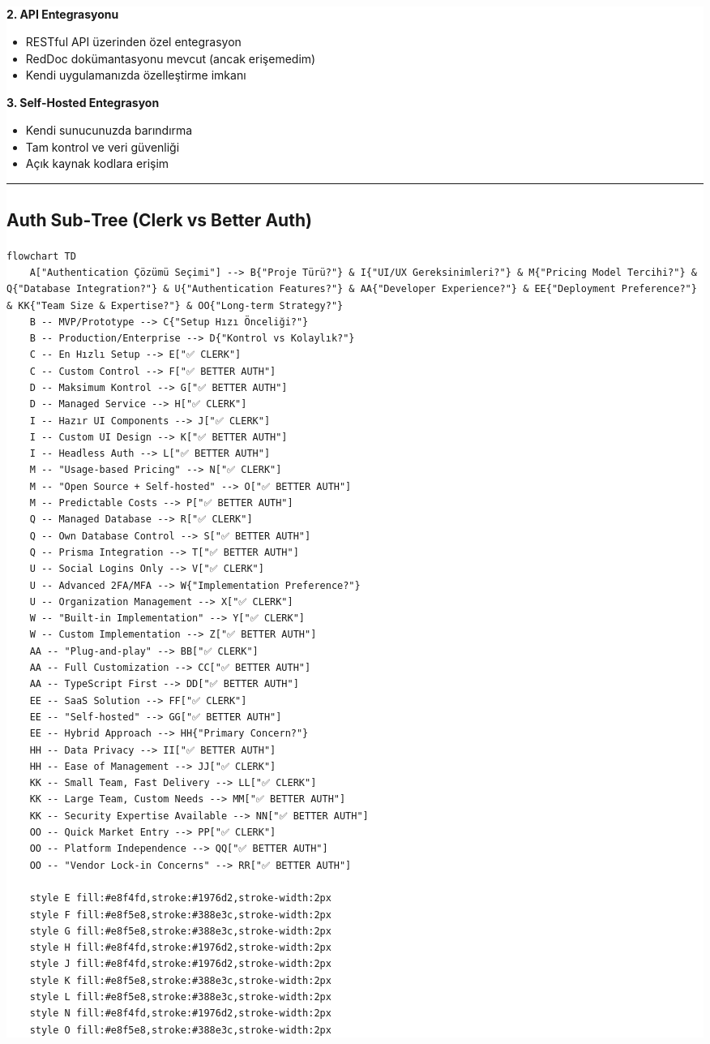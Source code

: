 **2. API Entegrasyonu**
- RESTful API üzerinden özel entegrasyon
- RedDoc dokümantasyonu mevcut (ancak erişemedim)
- Kendi uygulamanızda özelleştirme imkanı

**3. Self-Hosted Entegrasyon**
- Kendi sunucunuzda barındırma
- Tam kontrol ve veri güvenliği
- Açık kaynak kodlara erişim




---

## Auth Sub‑Tree (Clerk vs Better Auth)
```mermaid
flowchart TD
    A["Authentication Çözümü Seçimi"] --> B{"Proje Türü?"} & I{"UI/UX Gereksinimleri?"} & M{"Pricing Model Tercihi?"} & Q{"Database Integration?"} & U{"Authentication Features?"} & AA{"Developer Experience?"} & EE{"Deployment Preference?"} & KK{"Team Size & Expertise?"} & OO{"Long-term Strategy?"}
    B -- MVP/Prototype --> C{"Setup Hızı Önceliği?"}
    B -- Production/Enterprise --> D{"Kontrol vs Kolaylık?"}
    C -- En Hızlı Setup --> E["✅ CLERK"]
    C -- Custom Control --> F["✅ BETTER AUTH"]
    D -- Maksimum Kontrol --> G["✅ BETTER AUTH"]
    D -- Managed Service --> H["✅ CLERK"]
    I -- Hazır UI Components --> J["✅ CLERK"]
    I -- Custom UI Design --> K["✅ BETTER AUTH"]
    I -- Headless Auth --> L["✅ BETTER AUTH"]
    M -- "Usage-based Pricing" --> N["✅ CLERK"]
    M -- "Open Source + Self-hosted" --> O["✅ BETTER AUTH"]
    M -- Predictable Costs --> P["✅ BETTER AUTH"]
    Q -- Managed Database --> R["✅ CLERK"]
    Q -- Own Database Control --> S["✅ BETTER AUTH"]
    Q -- Prisma Integration --> T["✅ BETTER AUTH"]
    U -- Social Logins Only --> V["✅ CLERK"]
    U -- Advanced 2FA/MFA --> W{"Implementation Preference?"}
    U -- Organization Management --> X["✅ CLERK"]
    W -- "Built-in Implementation" --> Y["✅ CLERK"]
    W -- Custom Implementation --> Z["✅ BETTER AUTH"]
    AA -- "Plug-and-play" --> BB["✅ CLERK"]
    AA -- Full Customization --> CC["✅ BETTER AUTH"]
    AA -- TypeScript First --> DD["✅ BETTER AUTH"]
    EE -- SaaS Solution --> FF["✅ CLERK"]
    EE -- "Self-hosted" --> GG["✅ BETTER AUTH"]
    EE -- Hybrid Approach --> HH{"Primary Concern?"}
    HH -- Data Privacy --> II["✅ BETTER AUTH"]
    HH -- Ease of Management --> JJ["✅ CLERK"]
    KK -- Small Team, Fast Delivery --> LL["✅ CLERK"]
    KK -- Large Team, Custom Needs --> MM["✅ BETTER AUTH"]
    KK -- Security Expertise Available --> NN["✅ BETTER AUTH"]
    OO -- Quick Market Entry --> PP["✅ CLERK"]
    OO -- Platform Independence --> QQ["✅ BETTER AUTH"]
    OO -- "Vendor Lock-in Concerns" --> RR["✅ BETTER AUTH"]

    style E fill:#e8f4fd,stroke:#1976d2,stroke-width:2px
    style F fill:#e8f5e8,stroke:#388e3c,stroke-width:2px
    style G fill:#e8f5e8,stroke:#388e3c,stroke-width:2px
    style H fill:#e8f4fd,stroke:#1976d2,stroke-width:2px
    style J fill:#e8f4fd,stroke:#1976d2,stroke-width:2px
    style K fill:#e8f5e8,stroke:#388e3c,stroke-width:2px
    style L fill:#e8f5e8,stroke:#388e3c,stroke-width:2px
    style N fill:#e8f4fd,stroke:#1976d2,stroke-width:2px
    style O fill:#e8f5e8,stroke:#388e3c,stroke-width:2px
```